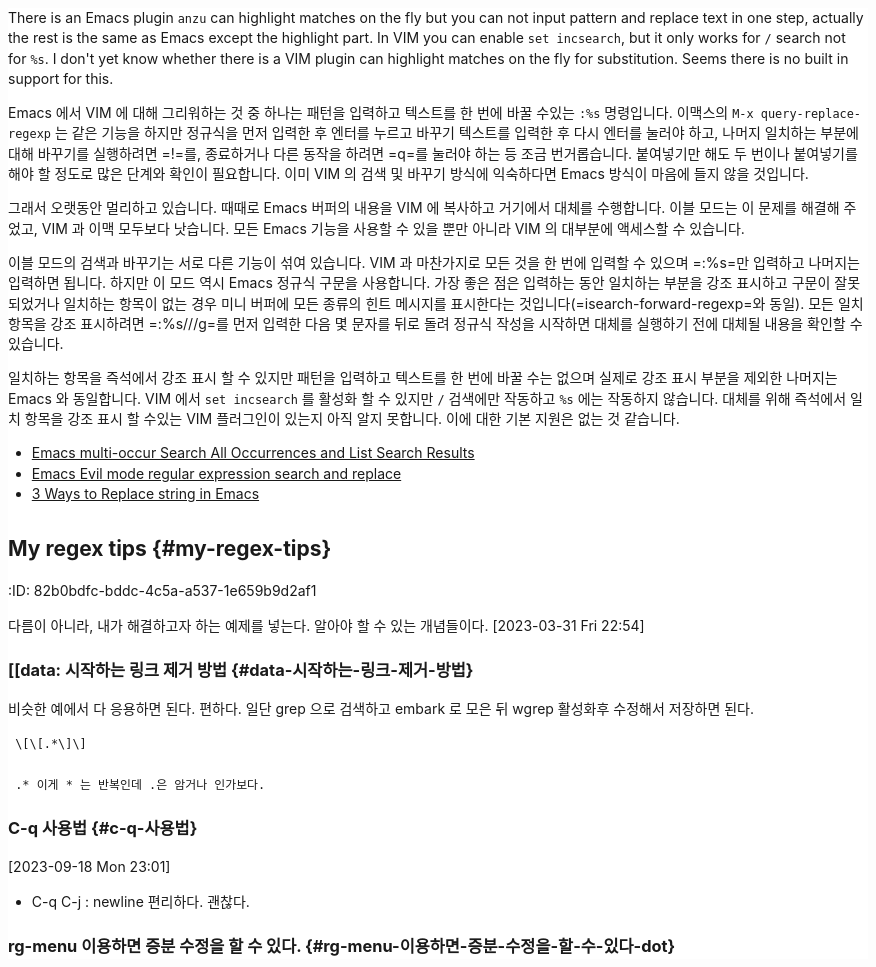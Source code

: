 There is an Emacs plugin `anzu` can highlight matches on the fly but you can not input pattern and replace text in one step, actually the rest is the same as Emacs except the highlight part. In VIM you can enable `set incsearch`, but it only works for `/` search not for `%s`. I don't yet know whether there is a VIM plugin can highlight matches on the fly for substitution. Seems there is no built in support for this.

Emacs 에서 VIM 에 대해 그리워하는 것 중 하나는 패턴을 입력하고 텍스트를 한 번에 바꿀 수있는 `:%s` 명령입니다. 이맥스의 `M-x query-replace-regexp` 는 같은 기능을 하지만 정규식을 먼저 입력한 후 엔터를 누르고 바꾸기 텍스트를 입력한 후 다시 엔터를 눌러야 하고, 나머지 일치하는 부분에 대해 바꾸기를 실행하려면 =!=를, 종료하거나 다른 동작을 하려면 =q=를 눌러야 하는 등 조금 번거롭습니다. 붙여넣기만 해도 두 번이나 붙여넣기를 해야 할 정도로 많은 단계와 확인이 필요합니다. 이미 VIM 의 검색 및 바꾸기 방식에 익숙하다면 Emacs 방식이 마음에 들지 않을 것입니다.

그래서 오랫동안 멀리하고 있습니다. 때때로 Emacs 버퍼의 내용을 VIM 에 복사하고 거기에서 대체를 수행합니다. 이블 모드는 이 문제를 해결해 주었고, VIM 과 이맥 모두보다 낫습니다. 모든 Emacs 기능을 사용할 수 있을 뿐만 아니라 VIM 의 대부분에 액세스할 수 있습니다.

이블 모드의 검색과 바꾸기는 서로 다른 기능이 섞여 있습니다. VIM 과 마찬가지로 모든 것을 한 번에 입력할 수 있으며 =:%s=만 입력하고 나머지는 입력하면 됩니다. 하지만 이 모드 역시 Emacs 정규식 구문을 사용합니다. 가장 좋은 점은 입력하는 동안 일치하는 부분을 강조 표시하고 구문이 잘못되었거나 일치하는 항목이 없는 경우 미니 버퍼에 모든 종류의 힌트 메시지를 표시한다는 것입니다(=isearch-forward-regexp=와 동일). 모든 일치 항목을 강조 표시하려면 =:%s///g=를 먼저 입력한 다음 몇 문자를 뒤로 돌려 정규식 작성을 시작하면 대체를 실행하기 전에 대체될 내용을 확인할 수 있습니다.

일치하는 항목을 즉석에서 강조 표시 할 수 있지만 패턴을 입력하고 텍스트를 한 번에 바꿀 수는 없으며 실제로 강조 표시 부분을 제외한 나머지는 Emacs 와 동일합니다. VIM 에서 `set incsearch` 를 활성화 할 수 있지만 `/` 검색에만 작동하고 `%s` 에는 작동하지 않습니다. 대체를 위해 즉석에서 일치 항목을 강조 표시 할 수있는 VIM 플러그인이 있는지 아직 알지 못합니다. 이에 대한 기본 지원은 없는 것 같습니다.

-   [Emacs multi-occur Search All Occurrences and List Search Results](http://makble.com/emacs-multioccur-search-all-occurrences-and-list-search-results)
-   [Emacs Evil mode regular expression search and replace](http://makble.com/emacs-evil-mode-regular-expression-search-and-replace)
-   [3 Ways to Replace string in Emacs](http://makble.com/x-ways-to-replace-string-in-emacs)


## My regex tips {#my-regex-tips}

:ID: 82b0bdfc-bddc-4c5a-a537-1e659b9d2af1

다름이 아니라, 내가 해결하고자 하는 예제를 넣는다. 알아야 할 수 있는 개념들이다. <span class="timestamp-wrapper"><span class="timestamp">[2023-03-31 Fri 22:54]</span></span>


### [[data: 시작하는 링크 제거 방법 {#data-시작하는-링크-제거-방법}

비슷한 예에서 다 응용하면 된다. 편하다. 일단 grep 으로 검색하고 embark 로 모은 뒤 wgrep 활성화후 수정해서 저장하면 된다.

```text
 \[\[.*\]\]

 .* 이게 * 는 반복인데 .은 암거나 인가보다.
```


### C-q 사용법 {#c-q-사용법}

<span class="timestamp-wrapper"><span class="timestamp">[2023-09-18 Mon 23:01]</span></span>

-   C-q C-j : newline 편리하다. 괜찮다.


### rg-menu 이용하면 증분 수정을 할 수 있다. {#rg-menu-이용하면-증분-수정을-할-수-있다-dot}
